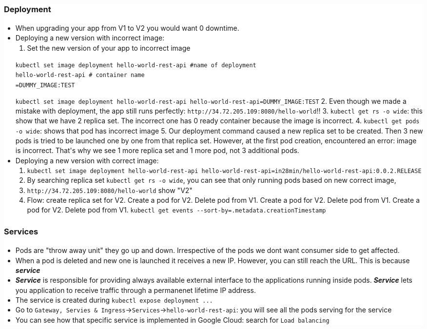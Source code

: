 ### Deployment
- When upgrading your app from V1 to V2 you would want 0 downtime.
- Deploying a new version with incorrect image:
    1. Set the new version of your app to incorrect image
    ```shell
    kubectl set image deployment hello-world-rest-api #name of deployment
    hello-world-rest-api # container name
    =DUMMY_IMAGE:TEST
    ```
    `kubectl set image deployment hello-world-rest-api hello-world-rest-api=DUMMY_IMAGE:TEST`
    2. Even though we made a mistake with deployment, the app still runs perfectly: `http://34.72.205.109:8080/hello-world`!!
    3. `kubectl get rs -o wide`: this show that we have 2 replica set. The incorrect one has 0 ready container because the image is incorrect.
    4. `kubectl get pods -o wide`: shows that pod has incorrect image
    5. Our deployment command caused a new replica set to be created. Then 3 new pods is tried to be launched one by one from that replica set. However, at the first pod creation, encountered an error: image is incorrect. That's why we see 1 more replica set and 1 more pod, not 3 additional pods.
- Deploying a new version with correct image:
    1. `kubectl set image deployment hello-world-rest-api hello-world-rest-api=in28min/hello-world-rest-api:0.0.2.RELEASE`
    2. By searching replica set `kubectl get rs -o wide`, you can see that only running pods based on new correct image,
    3. `http://34.72.205.109:8080/hello-world` show "V2"
    4. Flow: create replica set for V2. Create a pod for V2. Delete pod from V1. Create a pod for V2. Delete pod from V1. Create a pod for V2. Delete pod from V1. `kubectl get events --sort-by=.metadata.creationTimestamp`

### Services
- Pods are "throw away unit" they go up and down. Irrespective of the pods we dont want consumer side to get affected.
- When a pod is deleted and new one is launched it receives a new IP. However, you can still reach the URL. This is because ***service***
- ***Service*** is responsible for providing always available external interface to the applications running inside pods. ***Service*** lets you application to receive traffic through a permanenet lifetime IP address.
- The service is created during `kubectl expose deployment ...`
- Go to `Gateway, Servies & Ingress`->`Services`->`hello-world-rest-api`: you will see all the pods serving for the service
- You can see how that specific service is implemented in Google Cloud: search for `Load balancing`